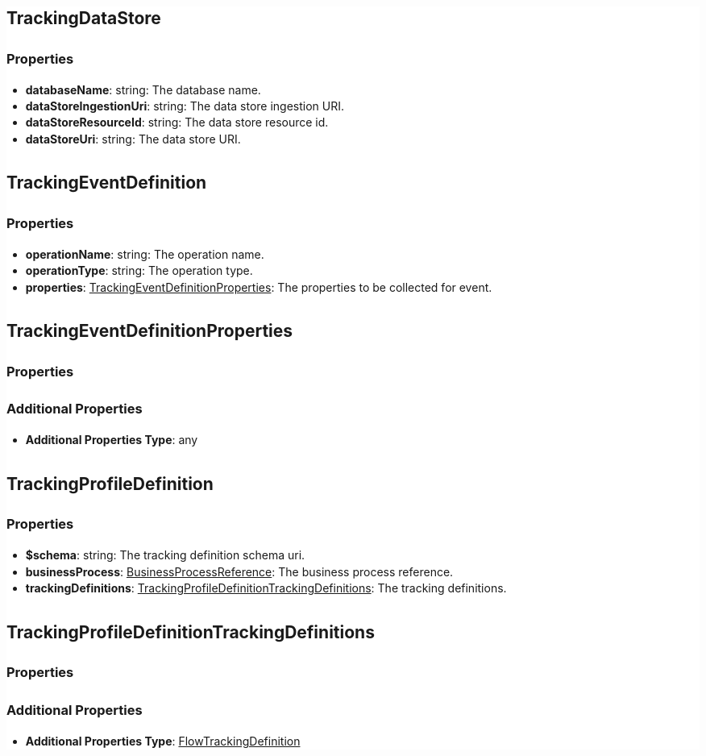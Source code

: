 ## TrackingDataStore
### Properties
* **databaseName**: string: The database name.
* **dataStoreIngestionUri**: string: The data store ingestion URI.
* **dataStoreResourceId**: string: The data store resource id.
* **dataStoreUri**: string: The data store URI.

## TrackingEventDefinition
### Properties
* **operationName**: string: The operation name.
* **operationType**: string: The operation type.
* **properties**: [TrackingEventDefinitionProperties](#trackingeventdefinitionproperties): The properties to be collected for event.

## TrackingEventDefinitionProperties
### Properties
### Additional Properties
* **Additional Properties Type**: any

## TrackingProfileDefinition
### Properties
* **$schema**: string: The tracking definition schema uri.
* **businessProcess**: [BusinessProcessReference](#businessprocessreference): The business process reference.
* **trackingDefinitions**: [TrackingProfileDefinitionTrackingDefinitions](#trackingprofiledefinitiontrackingdefinitions): The tracking definitions.

## TrackingProfileDefinitionTrackingDefinitions
### Properties
### Additional Properties
* **Additional Properties Type**: [FlowTrackingDefinition](#flowtrackingdefinition)

